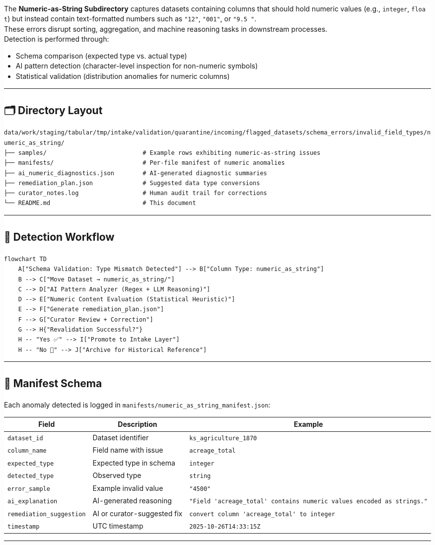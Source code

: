 The **Numeric-as-String Subdirectory** captures datasets containing columns that should hold numeric values (e.g., `integer`, `float`) but instead contain text-formatted numbers such as `"12"`, `"001"`, or `"9.5 "`.  
These errors disrupt sorting, aggregation, and machine reasoning tasks in downstream processes.  
Detection is performed through:
- Schema comparison (expected type vs. actual type)
- AI pattern detection (character-level inspection for non-numeric symbols)
- Statistical validation (distribution anomalies for numeric columns)

---

## 🗂️ Directory Layout

```text
data/work/staging/tabular/tmp/intake/validation/quarantine/incoming/flagged_datasets/schema_errors/invalid_field_types/numeric_as_string/
├── samples/                           # Example rows exhibiting numeric-as-string issues
├── manifests/                         # Per-file manifest of numeric anomalies
├── ai_numeric_diagnostics.json        # AI-generated diagnostic summaries
├── remediation_plan.json              # Suggested data type conversions
├── curator_notes.log                  # Human audit trail for corrections
└── README.md                          # This document
````

---

## 🔁 Detection Workflow

```mermaid
flowchart TD
    A["Schema Validation: Type Mismatch Detected"] --> B["Column Type: numeric_as_string"]
    B --> C["Move Dataset → numeric_as_string/"]
    C --> D["AI Pattern Analyzer (Regex + LLM Reasoning)"]
    D --> E["Numeric Content Evaluation (Statistical Heuristic)"]
    E --> F["Generate remediation_plan.json"]
    F --> G["Curator Review + Correction"]
    G --> H{"Revalidation Successful?"}
    H -- "Yes ✅" --> I["Promote to Intake Layer"]
    H -- "No 🚫" --> J["Archive for Historical Reference"]
```

---

## 🧩 Manifest Schema

Each anomaly detected is logged in `manifests/numeric_as_string_manifest.json`:

| Field                    | Description                 | Example                                                               |
| ------------------------ | --------------------------- | --------------------------------------------------------------------- |
| `dataset_id`             | Dataset identifier          | `ks_agriculture_1870`                                                 |
| `column_name`            | Field name with issue       | `acreage_total`                                                       |
| `expected_type`          | Expected type in schema     | `integer`                                                             |
| `detected_type`          | Observed type               | `string`                                                              |
| `error_sample`           | Example invalid value       | `"4500"`                                                              |
| `ai_explanation`         | AI-generated reasoning      | `"Field 'acreage_total' contains numeric values encoded as strings."` |
| `remediation_suggestion` | AI or curator-suggested fix | `convert column 'acreage_total' to integer`                           |
| `timestamp`              | UTC timestamp               | `2025-10-26T14:33:15Z`                                                |

---